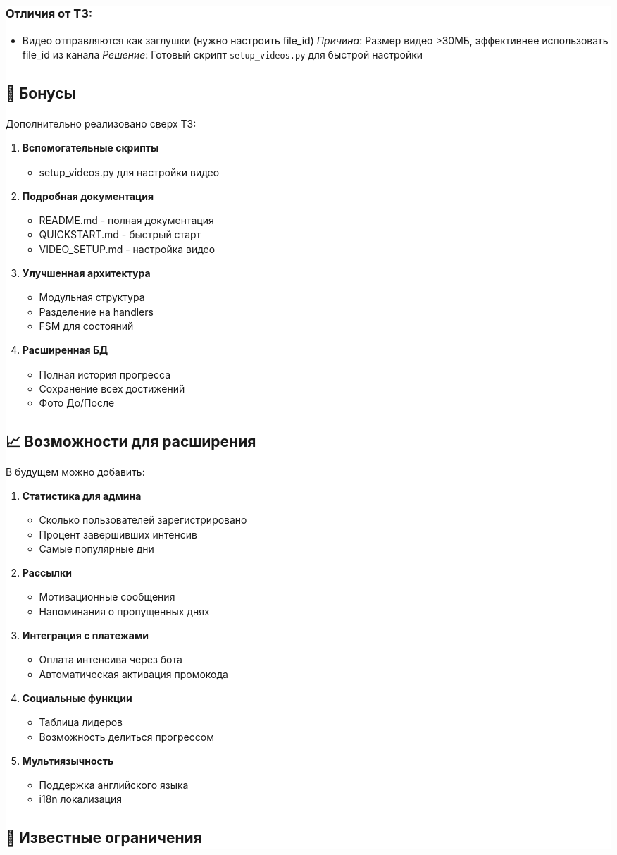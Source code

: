 ### Отличия от ТЗ:

- Видео отправляются как заглушки (нужно настроить file_id)
  *Причина*: Размер видео >30МБ, эффективнее использовать file_id из канала
  *Решение*: Готовый скрипт `setup_videos.py` для быстрой настройки

## 🎁 Бонусы

Дополнительно реализовано сверх ТЗ:

1. **Вспомогательные скрипты**
   - setup_videos.py для настройки видео
   
2. **Подробная документация**
   - README.md - полная документация
   - QUICKSTART.md - быстрый старт
   - VIDEO_SETUP.md - настройка видео
   
3. **Улучшенная архитектура**
   - Модульная структура
   - Разделение на handlers
   - FSM для состояний
   
4. **Расширенная БД**
   - Полная история прогресса
   - Сохранение всех достижений
   - Фото До/После

## 📈 Возможности для расширения

В будущем можно добавить:

1. **Статистика для админа**
   - Сколько пользователей зарегистрировано
   - Процент завершивших интенсив
   - Самые популярные дни

2. **Рассылки**
   - Мотивационные сообщения
   - Напоминания о пропущенных днях

3. **Интеграция с платежами**
   - Оплата интенсива через бота
   - Автоматическая активация промокода

4. **Социальные функции**
   - Таблица лидеров
   - Возможность делиться прогрессом

5. **Мультиязычность**
   - Поддержка английского языка
   - i18n локализация

## 🐛 Известные ограничения
